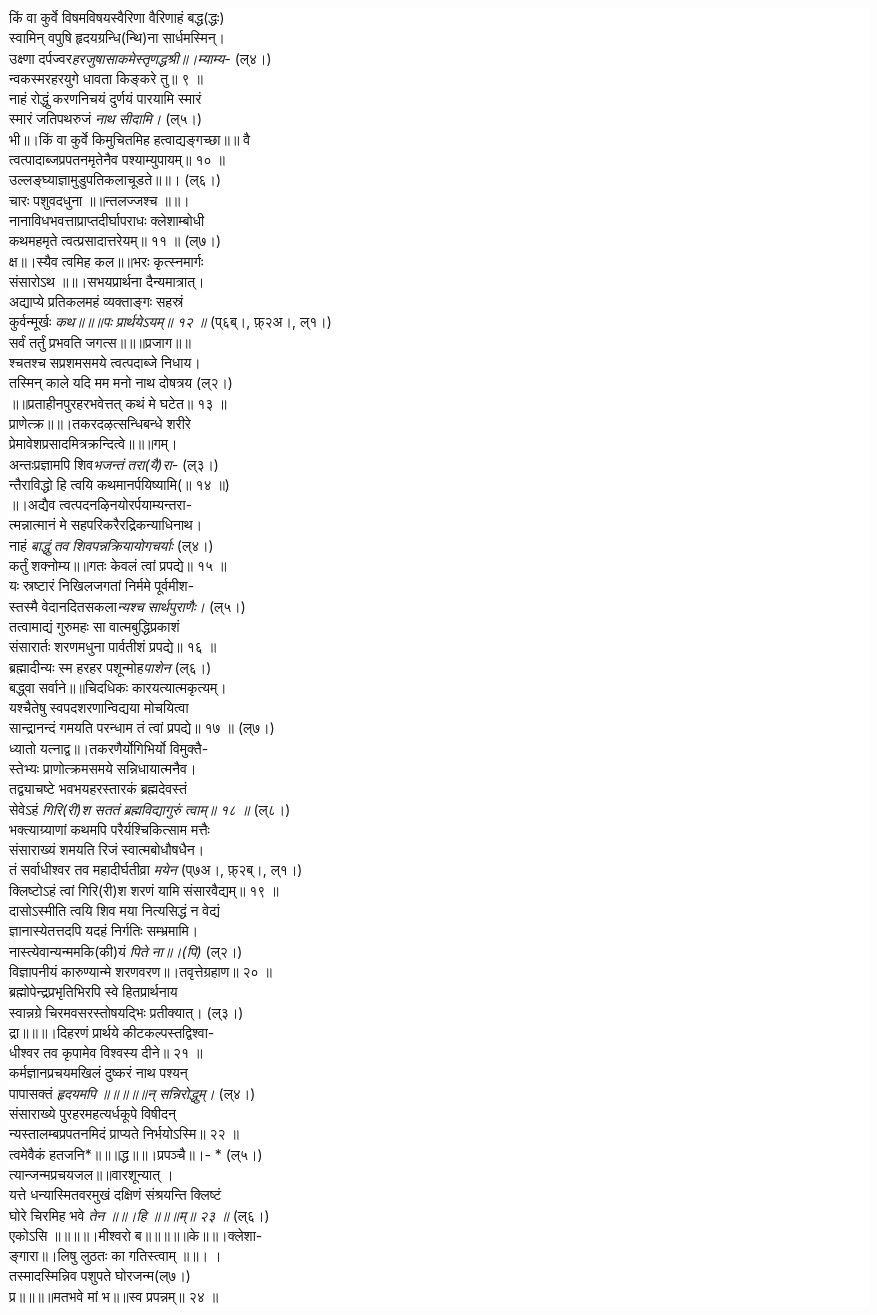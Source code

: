 किं वा कुर्वे विषमविषयस्वैरिणा वैरिणाहं बद्ध(द्धः)  
स्वामिन् वपुषि हृदयग्रन्धि(न्थि)ना सार्धमस्मिन्।  
उक्ष्णा दर्पज्वर*हरजुषासाकमेस्तृणद्धश्री॥।म्याम्य-* (ल्४।)  
न्वकस्मरहरयुगे धावता किङ्करे तु॥ ९ ॥  
नाहं रोद्धुं करणनिचयं दुर्णयं पारयामि स्मारं   
स्मारं जतिपथरुजं *नाथ सीदामि।* (ल्५।)  
भी॥।किं वा कुर्वे किमुचितमिह हत्वाद्यङ्गच्छा॥॥ वै   
त्वत्पादाब्जप्रपतनमृतेनैव पश्याम्युपायम्॥ १० ॥  
उल्लङ्घ्याज्ञामुडुपतिकलाचूडते॥॥। (ल्६।)  
चारः पशुवदधुना ॥॥न्तलज्जश्च ॥॥।  
नानाविधभवत्ताप्राप्तदीर्घापराधः क्लेशाम्बोधी   
कथमहमृते त्वत्प्रसादात्तरेयम्॥ ११ ॥ (ल्७।)  
क्ष॥।स्यैव त्वमिह कल॥॥भरः कृत्स्नमार्गः   
संसारोऽथ ॥॥।सभयप्रार्थना दैन्यमात्रात्।  
अद्याप्ये प्रतिकलमहं व्यक्ताङ्गः सहस्रं   
कुर्वन्मूर्खः *कथ॥॥॥पः प्रार्थयेऽयम्॥ १२ ॥* (प्६ब्।, फ़्२अ।, ल्१।)  
सर्वं तर्तुं प्रभवति जगत्स॥॥॥प्रजाग॥॥  
श्चतश्च सप्रशमसमये त्वत्पदाब्जे निधाय।  
तस्मिन् काले यदि मम मनो नाथ दोषत्रय (ल्२।)   
॥॥प्रताहीनपुरहरभवेत्तत् कथं मे घटेत॥ १३ ॥  
प्राणेत्क्र॥॥।तकरदऴत्सन्धिबन्धे शरीरे   
प्रेमावेशप्रसादमित्रक्रन्दित्वे॥॥॥गम्।  
अन्तःप्रज्ञामपि शिव*भजन्तं तरा(यै)रा-* (ल्३।)  
न्तैराविद्धो हि त्वयि कथमानर्पयिष्यामि(॥ १४ ॥)  
॥।अद्यैव त्वत्पदनऴिनयोरर्पयाम्यन्तरा-  
त्मन्नात्मानं मे सहपरिकरैरद्रिकन्याधिनाथ।  
नाहं *बाद्धुं तव शिवपन्नक्रियायोगचर्याः* (ल्४।)  
कर्तुं शक्नोम्य॥॥गतः केवलं त्वां प्रपद्ये॥ १५ ॥  
यः स्रष्टारं निखिलजगतां निर्ममे पूर्वमीश-  
स्तस्मै वेदानदितसकला*न्यश्च सार्थपुराणैः।* (ल्५।)  
तत्वामाद्यं गुरुमहः सा वात्मबुद्धिप्रकाशं   
संसारार्तः शरणमधुना पार्वतीशं प्रपद्ये॥ १६ ॥  
ब्रह्मादीन्यः स्म हरहर पशून्मोह*पाशेन* (ल्६।)  
बद्ध्वा सर्वाने॥॥चिदधिकः कारयत्यात्मकृत्यम्।  
यश्चैतेषु स्वपदशरणान्विद्यया मोचयित्वा   
सान्द्रानन्दं गमयति परन्धाम तं त्वां प्रपद्ये॥ १७ ॥ (ल्७।)  
ध्यातो यत्नाद्व॥।तकरणैर्योगिभिर्यो विमुक्तै-  
स्तेभ्यः प्राणोत्क्रमसमये सन्निधायात्मनैव।  
तद्व्याचष्टे भवभयहरस्तारकं ब्रह्मदेवस्तं   
सेवेऽहं *गिरि(री)श सततं ब्रह्मविद्यागुरुं त्वाम्॥ १८ ॥* (ल्८।)  
भक्त्याग्र्याणां कथमपि परैर्यश्चिकित्साम मत्तैः  
संसाराख्यं शमयति रिजं स्वात्मबोधौषधैन।  
तं सर्वाधीश्वर तव महादीर्घतीव्रा *मयेन* (प्७अ।, फ़्२ब्।, ल्१।)  
क्लिष्टोऽहं त्वां गिरि(री)श शरणं यामि संसारवैद्यम्॥ १९ ॥  
दासोऽस्मीति त्वयि शिव मया नित्यसिद्धं न वेद्यं  
     ज्ञानास्येतत्तदपि यदहं निर्गतिः सम्भ्रमामि।  
नास्त्येवान्यन्ममकि(की)यं *पिते ना॥।(पि)* (ल्२।)  
विज्ञापनीयं कारुण्यान्मे शरणवरण॥।तवृत्तेग्रहाण॥ २० ॥  
ब्रह्मोपेन्द्रप्रभृतिभिरपि स्वे हितप्रार्थनाय   
स्वान्नग्रे चिरमवसरस्तोषयद्भिः प्रतीक्यात्। (ल्३।)  
द्रा॥॥॥।दिहरणं प्रार्थये कीटकल्पस्तद्विश्वा-  
धीश्वर तव कृपामेव विश्वस्य दीने॥ २१ ॥  
कर्मज्ञानप्रचयमखिलं दुष्करं नाथ पश्यन्   
पापासक्तं *हृदयमपि ॥॥॥॥॥न् सन्निरोद्धुम्।* (ल्४।)  
संसाराख्ये पुरहरमहत्यर्धकूपे विषीदन्   
न्यस्तालम्बप्रपतनमिदं प्राप्यते निर्भयोऽस्मि॥ २२ ॥  
त्वमेवैकं हतजनि*॥॥॥द्ध॥॥।प्रपञ्चै॥।- * (ल्५।)  
त्यान्जन्मप्रचयजल॥॥वारशून्यात् ।  
यत्ते धन्यास्मितवरमुखं दक्षिणं संश्रयन्ति क्लिष्टं   
घोरे चिरमिह भवे *तेन ॥॥।हि ॥॥॥म्॥ २३ ॥* (ल्६।)  
एकोऽसि ॥॥॥॥।मीश्वरो ब॥॥॥॥॥के॥॥।क्लेशा-  
ङ्गारा॥।लिषु लुठतः का गतिस्त्वाम् ॥॥। ।  
तस्मादस्मिन्निव पशुपते घोरजन्म(ल्७।)  
प्र॥॥॥॥मतभवे मां भ॥॥स्व प्रपन्नम्॥ २४ ॥  